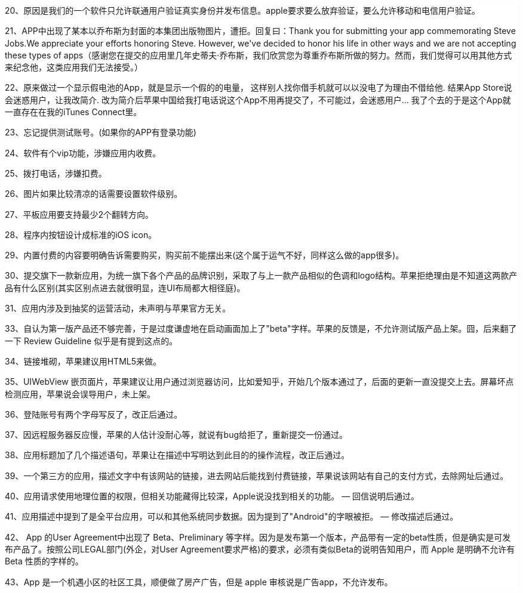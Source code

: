 20、原因是我们的一个软件只允许联通用户验证真实身份并发布信息。apple要求要么放弃验证，要么允许移动和电信用户验证。

21、APP中出现了某本以乔布斯为封面的本集团出版物图片，遭拒。回复曰：Thank
you for submitting your app commemorating Steve Jobs.We appreciate your
efforts honoring Steve. However, we've decided to honor his life in
other ways and we are not accepting these types of
apps（感谢您在提交的应用里几年史蒂夫·乔布斯，我们欣赏您为尊重乔布斯所做的努力。然而，我们觉得可以用其他方式来纪念他，这类应用我们无法接受。）

22、原来做过一个显示假电池的App，就是显示一个假的的电量，
这样别人找你借手机就可以以没电了为理由不借给他. 结果App
Store说会迷惑用户，让我改简介.
改为简介后苹果中国给我打电话说这个App不用再提交了，不可能过，会迷惑用户…
我了个去的于是这个App就一直存在在我的iTunes Connect里。

23、忘记提供测试账号。(如果你的APP有登录功能)

24、软件有个vip功能，涉嫌应用内收费。

25、拨打电话，涉嫌扣费。

26、图片如果比较清凉的话需要设置软件级别。

27、平板应用要支持最少2个翻转方向。

28、程序内按钮设计成标准的iOS icon。

29、内置付费的内容要明确告诉需要购买，购买前不能摆出来(这个属于运气不好，同样这么做的app很多)。

30、提交旗下一款新应用，为统一旗下各个产品的品牌识别，采取了与上一款产品相似的色调和logo结构。苹果拒绝理由是不知道这两款产品有什么区别(其实区别点进去就很明显，连UI布局都大相径庭)。

31、应用内涉及到抽奖的运营活动，未声明与苹果官方无关。

33、自认为第一版产品还不够完善，于是过度谦虚地在启动画面加上了"beta"字样。苹果的反馈是，不允许测试版产品上架。囧，后来翻了一下
Review Guideline 似乎是有提到这点的。

34、链接堆砌，苹果建议用HTML5来做。

35、UIWebView
嵌页面片，苹果建议让用户通过浏览器访问，比如爱知乎，开始几个版本通过了，后面的更新一直没提交上去。屏幕坏点检测应用，苹果说会误导用户，未上架。

36、登陆账号有两个字母写反了，改正后通过。

37、因远程服务器反应慢，苹果的人估计没耐心等，就说有bug给拒了，重新提交一份通过。

38、应用标题加了几个描述语句，苹果让在描述中写明达到此目的的操作流程，改正后通过。

39、一个第三方的应用，描述文字中有该网站的链接，进去网站后能找到付费链接，苹果说该网站有自己的支付方式，去除网址后通过。

40、应用请求使用地理位置的权限，但相关功能藏得比较深，Apple说没找到相关的功能。
— 回信说明后通过。

41、应用描述中提到了是全平台应用，可以和其他系统同步数据。因为提到了"Android"的字眼被拒。
— 修改描述后通过。

42、 App 的User Agreement中出现了 Beta、Preliminary
等字样。因为是发布第一个版本，产品带有一定的beta性质，但是确实是可发布产品了。按照公司LEGAL部门(外企，对User
Agreement要求严格)的要求，必须有类似Beta的说明告知用户，而 Apple
是明确不允许有 Beta 性质的字样的。

43、App 是一个机遇小区的社区工具，顺便做了房产广告，但是 apple
审核说是广告app，不允许发布。
